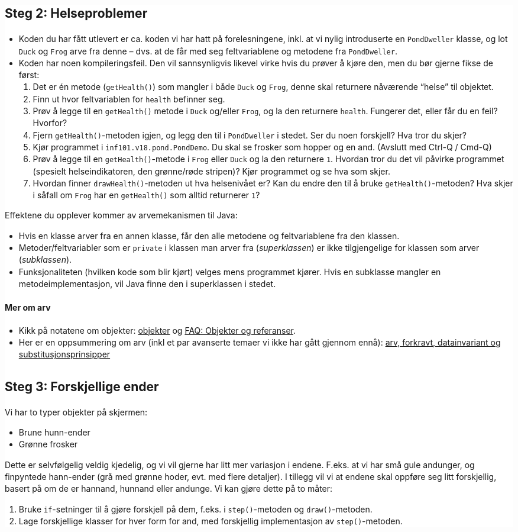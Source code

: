 
## Steg 2: Helseproblemer
* Koden du har fått utlevert er ca. koden vi har hatt på forelesningene, inkl. at vi nylig introduserte en `PondDweller` klasse, og lot `Duck` og `Frog` arve fra denne – dvs. at de får med seg feltvariablene og metodene fra `PondDweller`.
* Koden har noen kompileringsfeil. Den vil sannsynligvis likevel virke hvis du prøver å kjøre den, men du bør gjerne fikse de først:
   1. Det er én metode (`getHealth()`) som mangler i både `Duck` og `Frog`, denne skal returnere nåværende “helse” til objektet.
   2. Finn ut hvor feltvariablen for `health` befinner seg.
   3. Prøv å legge til en `getHealth()` metode i `Duck` og/eller `Frog`, og la den returnere `health`. Fungerer det, eller får du en feil? Hvorfor?
   4. Fjern `getHealth()`-metoden igjen, og legg den til i `PondDweller` i stedet. Ser du noen forskjell? Hva tror du skjer?
   5. Kjør programmet i `inf101.v18.pond.PondDemo`. Du skal se frosker som hopper og en and. (Avslutt med Ctrl-Q / Cmd-Q)
   6. Prøv å legge til en `getHealth()`-metode i `Frog` eller `Duck` og la den returnere `1`. Hvordan tror du det vil påvirke programmet (spesielt helseindikatoren, den grønne/røde stripen)? Kjør programmet og se hva som skjer.
   7. Hvordan finner `drawHealth()`-metoden ut hva helsenivået er? Kan du endre den til å bruke `getHealth()`-metoden? Hva skjer i såfall om `Frog` har en `getHealth()` som alltid returnerer `1`?

Effektene du opplever kommer av arvemekanismen til Java:
* Hvis en klasse arver fra en annen klasse, får den alle metodene og feltvariablene fra den klassen.
* Metoder/feltvariabler som er `private` i klassen man arver fra (*superklassen*) er ikke tilgjengelige for klassen som arver (*subklassen*).
* Funksjonaliteten (hvilken kode som blir kjørt) velges mens programmet kjører. Hvis en subklasse mangler en metodeimplementasjon, vil Java finne den i superklassen i stedet.

#### Mer om arv
* Kikk på notatene om objekter: [objekter](https://retting.ii.uib.no/inf101/inf101.v18/wikis/objekter) og [FAQ: Objekter og referanser](https://retting.ii.uib.no/inf101/inf101.v18/wikis/objekter-og-referanser).
* Her er en oppsummering om arv (inkl et par avanserte temaer vi ikke har gått gjennom ennå): [arv, forkravt, datainvariant og substitusjonsprinsipper](https://retting.ii.uib.no/inf101/inf101.v18/wikis/arv-forkrav-invariant-substitusjonsprinsippet)

## Steg 3: Forskjellige ender

Vi har to typer objekter på skjermen:

* Brune hunn-ender
* Grønne frosker

Dette er selvfølgelig veldig kjedelig, og vi vil gjerne har litt mer variasjon i endene. F.eks. at vi har små gule andunger, og finpyntede hann-ender (grå med grønne hoder, evt. med flere detaljer). I tillegg vil vi at endene skal oppføre seg litt forskjellig, basert på om de er hannand, hunnand eller andunge. Vi kan gjøre dette på to måter:

1. Bruke `if`-setninger til å gjøre forskjell på dem, f.eks. i `step()`-metoden og `draw()`-metoden.
2. Lage forskjellige klasser for hver form for and, med forskjellig implementasjon av `step()`-metoden.
